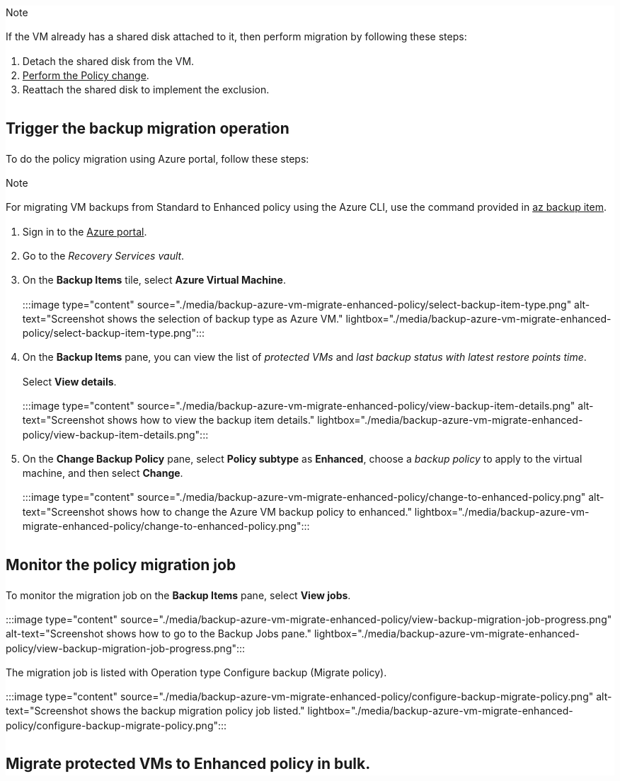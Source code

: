 >[!Note]
> If the VM already has a shared disk attached to it, then perform migration by following these steps:
>1. Detach the shared disk from the VM.
>2. [Perform the Policy change](#trigger-the-backup-migration-operation).
>3. Reattach the shared disk to implement the exclusion.

## Trigger the backup migration operation

To do the policy migration using Azure portal, follow these steps:

>[!Note]
>For migrating VM backups from Standard to Enhanced policy using the Azure CLI, use the command provided in [az backup item](/cli/azure/backup/item?view=azure-cli-latest&preserve-view=true#az-backup-item-set-policy).

1. Sign in to the [Azure portal](https://portal.azure.com/).

2. Go to the *Recovery Services vault*.

3. On the **Backup Items** tile, select **Azure Virtual Machine**.

   :::image type="content" source="./media/backup-azure-vm-migrate-enhanced-policy/select-backup-item-type.png" alt-text="Screenshot shows the selection of backup type as Azure VM." lightbox="./media/backup-azure-vm-migrate-enhanced-policy/select-backup-item-type.png":::

4. On the **Backup Items** pane, you can view the list of *protected VMs* and *last backup status with latest restore points time*.

   Select **View details**.

   :::image type="content" source="./media/backup-azure-vm-migrate-enhanced-policy/view-backup-item-details.png" alt-text="Screenshot shows how to view the backup item details." lightbox="./media/backup-azure-vm-migrate-enhanced-policy/view-backup-item-details.png":::

5. On the **Change Backup Policy** pane, select **Policy subtype** as **Enhanced**, choose a *backup policy* to apply to the virtual machine, and then select **Change**.

   :::image type="content" source="./media/backup-azure-vm-migrate-enhanced-policy/change-to-enhanced-policy.png" alt-text="Screenshot shows how to change the Azure VM backup policy to enhanced." lightbox="./media/backup-azure-vm-migrate-enhanced-policy/change-to-enhanced-policy.png":::

## Monitor the policy migration job

To monitor the migration job on the **Backup Items** pane, select **View jobs**.

:::image type="content" source="./media/backup-azure-vm-migrate-enhanced-policy/view-backup-migration-job-progress.png" alt-text="Screenshot shows how to go to the Backup Jobs pane." lightbox="./media/backup-azure-vm-migrate-enhanced-policy/view-backup-migration-job-progress.png":::

The migration job is listed with Operation type Configure backup (Migrate policy).

:::image type="content" source="./media/backup-azure-vm-migrate-enhanced-policy/configure-backup-migrate-policy.png" alt-text="Screenshot shows the backup migration policy job listed." lightbox="./media/backup-azure-vm-migrate-enhanced-policy/configure-backup-migrate-policy.png":::

## Migrate protected VMs to Enhanced policy in bulk.
